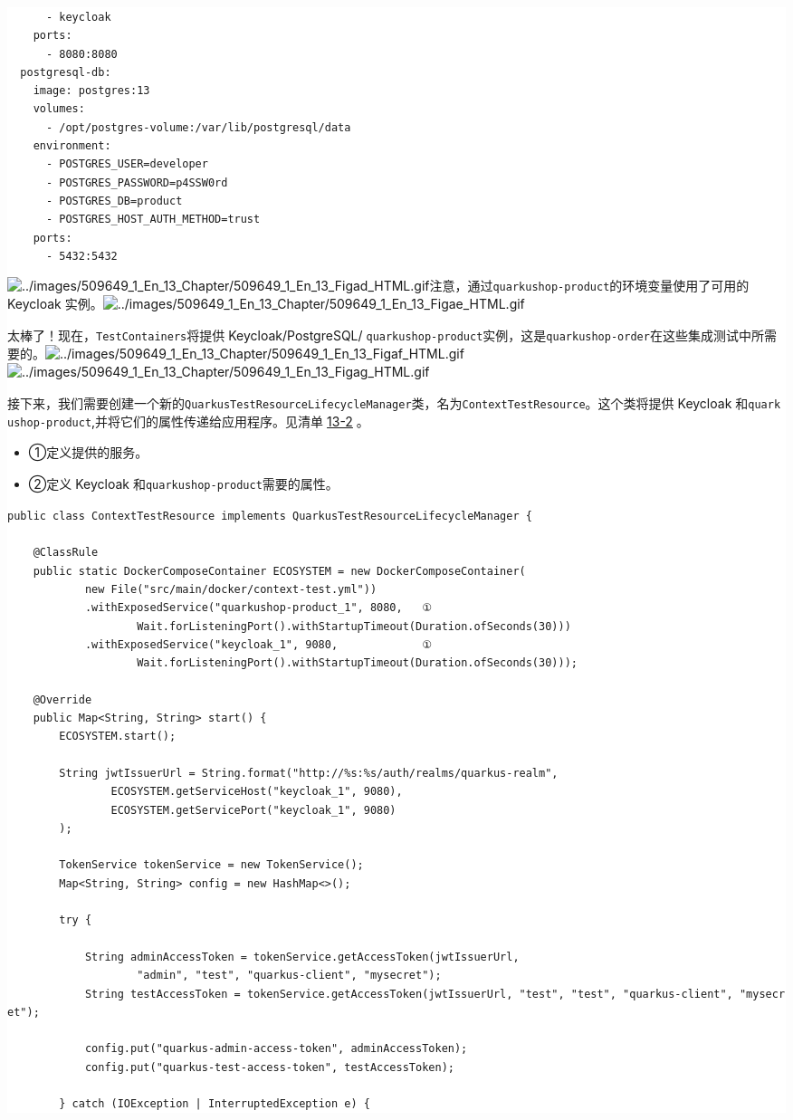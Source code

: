 ```
      - keycloak
    ports:
      - 8080:8080
  postgresql-db:
    image: postgres:13
    volumes:
      - /opt/postgres-volume:/var/lib/postgresql/data
    environment:
      - POSTGRES_USER=developer
      - POSTGRES_PASSWORD=p4SSW0rd
      - POSTGRES_DB=product
      - POSTGRES_HOST_AUTH_METHOD=trust
    ports:
      - 5432:5432

```

![../images/509649_1_En_13_Chapter/509649_1_En_13_Figad_HTML.gif](../images/509649_1_En_13_Chapter/509649_1_En_13_Figad_HTML.gif)注意，通过`quarkushop-product`的环境变量使用了可用的 Keycloak 实例。![../images/509649_1_En_13_Chapter/509649_1_En_13_Figae_HTML.gif](../images/509649_1_En_13_Chapter/509649_1_En_13_Figae_HTML.gif)

太棒了！现在，`TestContainers`将提供 Keycloak/PostgreSQL/ `quarkushop-product`实例，这是`quarkushop-order`在这些集成测试中所需要的。![../images/509649_1_En_13_Chapter/509649_1_En_13_Figaf_HTML.gif](../images/509649_1_En_13_Chapter/509649_1_En_13_Figaf_HTML.gif) ![../images/509649_1_En_13_Chapter/509649_1_En_13_Figag_HTML.gif](../images/509649_1_En_13_Chapter/509649_1_En_13_Figag_HTML.gif)

接下来，我们需要创建一个新的`QuarkusTestResourceLifecycleManager`类，名为`ContextTestResource`。这个类将提供 Keycloak 和`quarkushop-product`,并将它们的属性传递给应用程序。见清单 [13-2](#PC25) 。

*   ①定义提供的服务。

*   ②定义 Keycloak 和`quarkushop-product`需要的属性。

```
public class ContextTestResource implements QuarkusTestResourceLifecycleManager {

    @ClassRule
    public static DockerComposeContainer ECOSYSTEM = new DockerComposeContainer(
            new File("src/main/docker/context-test.yml"))
            .withExposedService("quarkushop-product_1", 8080,   ①
                    Wait.forListeningPort().withStartupTimeout(Duration.ofSeconds(30)))
            .withExposedService("keycloak_1", 9080,             ①
                    Wait.forListeningPort().withStartupTimeout(Duration.ofSeconds(30)));

    @Override
    public Map<String, String> start() {
        ECOSYSTEM.start();

        String jwtIssuerUrl = String.format("http://%s:%s/auth/realms/quarkus-realm",
                ECOSYSTEM.getServiceHost("keycloak_1", 9080),
                ECOSYSTEM.getServicePort("keycloak_1", 9080)
        );

        TokenService tokenService = new TokenService();
        Map<String, String> config = new HashMap<>();

        try {

            String adminAccessToken = tokenService.getAccessToken(jwtIssuerUrl,
                    "admin", "test", "quarkus-client", "mysecret");
            String testAccessToken = tokenService.getAccessToken(jwtIssuerUrl, "test", "test", "quarkus-client", "mysecret");

            config.put("quarkus-admin-access-token", adminAccessToken);
            config.put("quarkus-test-access-token", testAccessToken);

        } catch (IOException | InterruptedException e) {
```